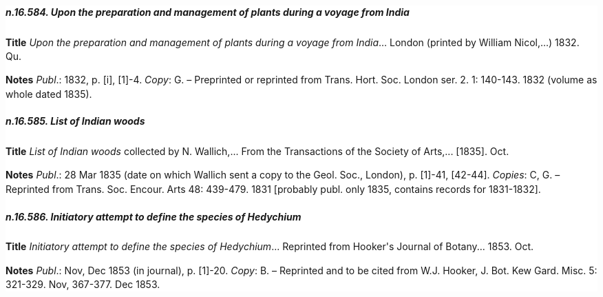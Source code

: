 ##### n.16.584. Upon the preparation and management of plants during a voyage from India

**Title**
*Upon the preparation and management of plants during a voyage from India*... London (printed by William Nicol,...) 1832. Qu.

**Notes**
*Publ*.: 1832, p. \[i\], \[1\]-4. *Copy*: G. – Preprinted or reprinted from Trans. Hort. Soc. London ser. 2. 1: 140-143. 1832 (volume as whole dated 1835).

##### n.16.585. List of Indian woods

**Title**
*List of Indian woods* collected by N. Wallich,... From the Transactions of the Society of Arts,... \[1835\]. Oct.

**Notes**
*Publ*.: 28 Mar 1835 (date on which Wallich sent a copy to the Geol. Soc., London), p. \[1\]-41, \[42-44\]. *Copies*: C, G. – Reprinted from Trans. Soc. Encour. Arts 48: 439-479. 1831 \[probably publ. only 1835, contains records for 1831-1832\].

##### n.16.586. Initiatory attempt to define the species of Hedychium

**Title**
*Initiatory attempt to define the species of Hedychium*... Reprinted from Hooker's Journal of Botany... 1853. Oct.

**Notes**
*Publ*.: Nov, Dec 1853 (in journal), p. \[1\]-20. *Copy*: B. – Reprinted and to be cited from W.J. Hooker, J. Bot. Kew Gard. Misc. 5: 321-329. Nov, 367-377. Dec 1853.

